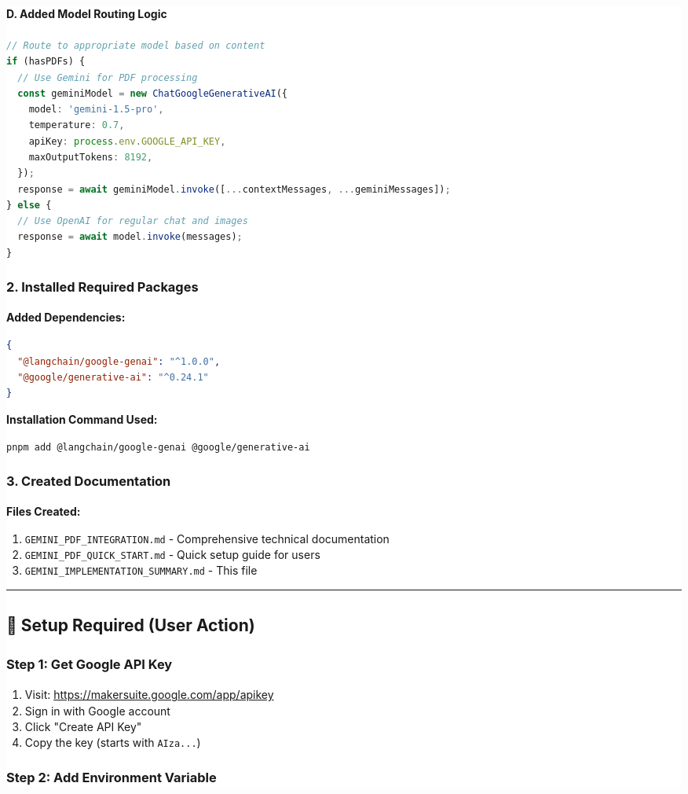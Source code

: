 #### D. Added Model Routing Logic
```typescript
// Route to appropriate model based on content
if (hasPDFs) {
  // Use Gemini for PDF processing
  const geminiModel = new ChatGoogleGenerativeAI({
    model: 'gemini-1.5-pro',
    temperature: 0.7,
    apiKey: process.env.GOOGLE_API_KEY,
    maxOutputTokens: 8192,
  });
  response = await geminiModel.invoke([...contextMessages, ...geminiMessages]);
} else {
  // Use OpenAI for regular chat and images
  response = await model.invoke(messages);
}
```

### 2. Installed Required Packages

**Added Dependencies:**
```json
{
  "@langchain/google-genai": "^1.0.0",
  "@google/generative-ai": "^0.24.1"
}
```

**Installation Command Used:**
```bash
pnpm add @langchain/google-genai @google/generative-ai
```

### 3. Created Documentation

**Files Created:**
1. `GEMINI_PDF_INTEGRATION.md` - Comprehensive technical documentation
2. `GEMINI_PDF_QUICK_START.md` - Quick setup guide for users
3. `GEMINI_IMPLEMENTATION_SUMMARY.md` - This file

---

## 🔧 Setup Required (User Action)

### Step 1: Get Google API Key

1. Visit: https://makersuite.google.com/app/apikey
2. Sign in with Google account
3. Click "Create API Key"
4. Copy the key (starts with `AIza...`)

### Step 2: Add Environment Variable
